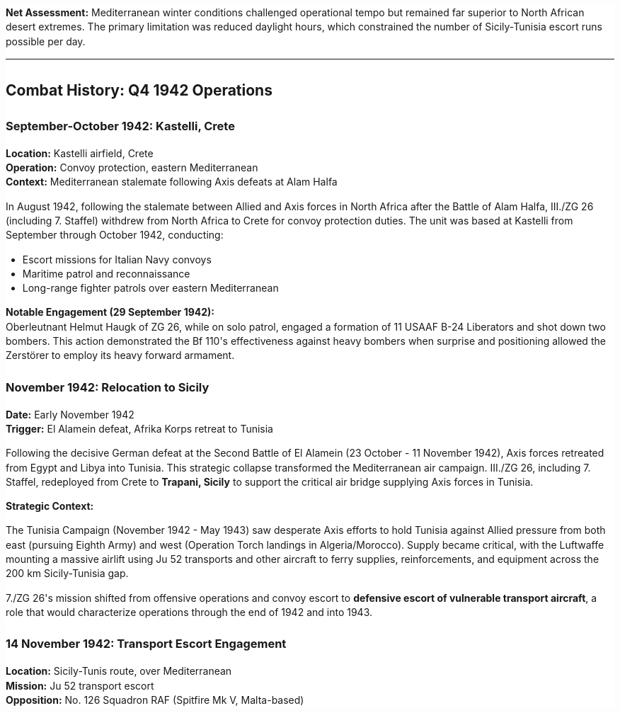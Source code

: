 **Net Assessment:** Mediterranean winter conditions challenged operational tempo but remained far superior to North African desert extremes. The primary limitation was reduced daylight hours, which constrained the number of Sicily-Tunisia escort runs possible per day.

---

## Combat History: Q4 1942 Operations

### September-October 1942: Kastelli, Crete

**Location:** Kastelli airfield, Crete  
**Operation:** Convoy protection, eastern Mediterranean  
**Context:** Mediterranean stalemate following Axis defeats at Alam Halfa

In August 1942, following the stalemate between Allied and Axis forces in North Africa after the Battle of Alam Halfa, III./ZG 26 (including 7. Staffel) withdrew from North Africa to Crete for convoy protection duties. The unit was based at Kastelli from September through October 1942, conducting:

- Escort missions for Italian Navy convoys
- Maritime patrol and reconnaissance
- Long-range fighter patrols over eastern Mediterranean

**Notable Engagement (29 September 1942):**  
Oberleutnant Helmut Haugk of ZG 26, while on solo patrol, engaged a formation of 11 USAAF B-24 Liberators and shot down two bombers. This action demonstrated the Bf 110's effectiveness against heavy bombers when surprise and positioning allowed the Zerstörer to employ its heavy forward armament.

### November 1942: Relocation to Sicily

**Date:** Early November 1942  
**Trigger:** El Alamein defeat, Afrika Korps retreat to Tunisia

Following the decisive German defeat at the Second Battle of El Alamein (23 October - 11 November 1942), Axis forces retreated from Egypt and Libya into Tunisia. This strategic collapse transformed the Mediterranean air campaign. III./ZG 26, including 7. Staffel, redeployed from Crete to **Trapani, Sicily** to support the critical air bridge supplying Axis forces in Tunisia.

**Strategic Context:**

The Tunisia Campaign (November 1942 - May 1943) saw desperate Axis efforts to hold Tunisia against Allied pressure from both east (pursuing Eighth Army) and west (Operation Torch landings in Algeria/Morocco). Supply became critical, with the Luftwaffe mounting a massive airlift using Ju 52 transports and other aircraft to ferry supplies, reinforcements, and equipment across the 200 km Sicily-Tunisia gap.

7./ZG 26's mission shifted from offensive operations and convoy escort to **defensive escort of vulnerable transport aircraft**, a role that would characterize operations through the end of 1942 and into 1943.

### 14 November 1942: Transport Escort Engagement

**Location:** Sicily-Tunis route, over Mediterranean  
**Mission:** Ju 52 transport escort  
**Opposition:** No. 126 Squadron RAF (Spitfire Mk V, Malta-based)
